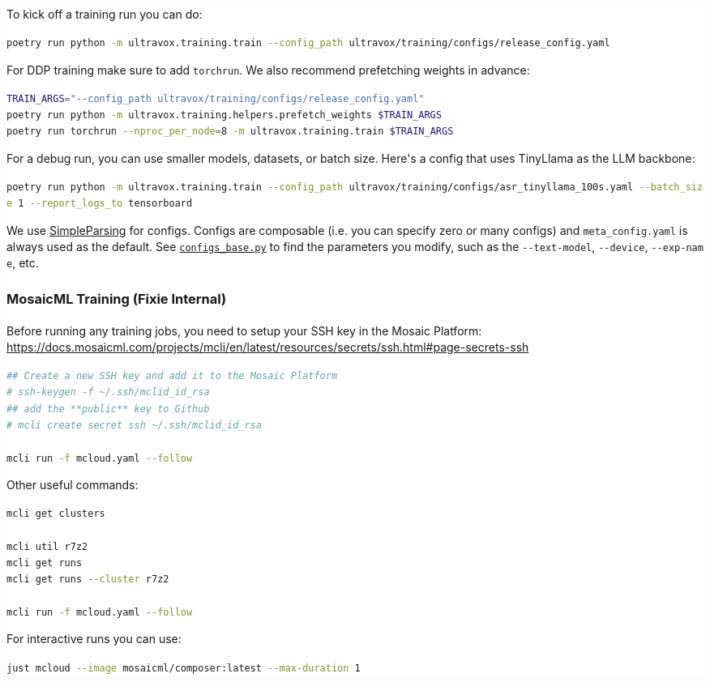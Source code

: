 To kick off a training run you can do:
```bash
poetry run python -m ultravox.training.train --config_path ultravox/training/configs/release_config.yaml
```

For DDP training make sure to add `torchrun`. We also recommend prefetching weights in advance:
```bash
TRAIN_ARGS="--config_path ultravox/training/configs/release_config.yaml"
poetry run python -m ultravox.training.helpers.prefetch_weights $TRAIN_ARGS
poetry run torchrun --nproc_per_node=8 -m ultravox.training.train $TRAIN_ARGS
```

For a debug run, you can use smaller models, datasets, or batch size. Here's a config that uses TinyLlama as the LLM backbone:
```bash
poetry run python -m ultravox.training.train --config_path ultravox/training/configs/asr_tinyllama_100s.yaml --batch_size 1 --report_logs_to tensorboard
```


We use [SimpleParsing](https://github.com/lebrice/simpleparsing/) for configs. Configs are composable (i.e. you can specify zero or many configs) and `meta_config.yaml` is always used as the default.
See [`configs_base.py`](ultravox/training/config_base.py) to find the parameters you modify, such as the `--text-model`, `--device`, `--exp-name`, etc.


### MosaicML Training (Fixie Internal)

Before running any training jobs, you need to setup your SSH key in the Mosaic Platform: https://docs.mosaicml.com/projects/mcli/en/latest/resources/secrets/ssh.html#page-secrets-ssh

```bash
## Create a new SSH key and add it to the Mosaic Platform
# ssh-keygen -f ~/.ssh/mclid_id_rsa
## add the **public** key to Github
# mcli create secret ssh ~/.ssh/mclid_id_rsa

mcli run -f mcloud.yaml --follow
```

Other useful commands:

```bash
mcli get clusters

mcli util r7z2
mcli get runs
mcli get runs --cluster r7z2

mcli run -f mcloud.yaml --follow
```

For interactive runs you can use:
```bash
just mcloud --image mosaicml/composer:latest --max-duration 1
```
